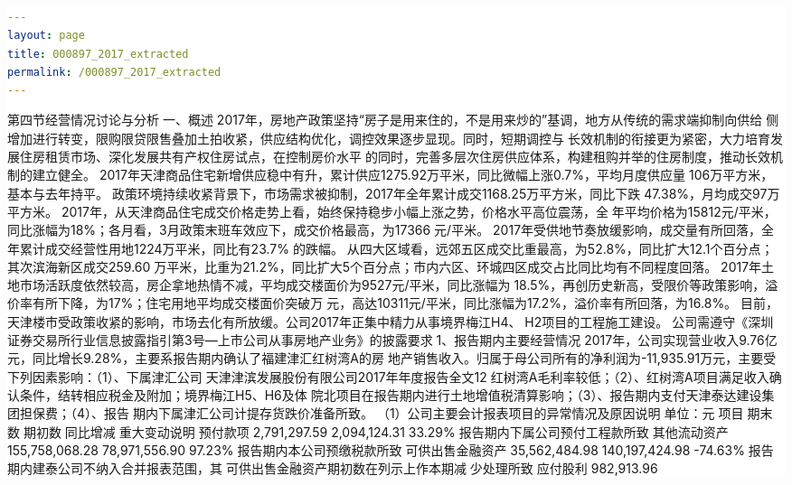 ```yaml
---
layout: page
title: 000897_2017_extracted
permalink: /000897_2017_extracted
---
```


第四节经营情况讨论与分析
一、概述
2017年，房地产政策坚持“房子是用来住的，不是用来炒的”基调，地方从传统的需求端抑制向供给
侧增加进行转变，限购限贷限售叠加土拍收紧，供应结构优化，调控效果逐步显现。同时，短期调控与
长效机制的衔接更为紧密，大力培育发展住房租赁市场、深化发展共有产权住房试点，在控制房价水平
的同时，完善多层次住房供应体系，构建租购并举的住房制度，推动长效机制的建立健全。
2017年天津商品住宅新增供应稳中有升，累计供应1275.92万平米，同比微幅上涨0.7%，平均月度供应量
106万平方米，基本与去年持平。
政策环境持续收紧背景下，市场需求被抑制，2017年全年累计成交1168.25万平方米，同比下跌
47.38%，月均成交97万平方米。
2017年，从天津商品住宅成交价格走势上看，始终保持稳步小幅上涨之势，价格水平高位震荡，全
年平均价格为15812元/平米，同比涨幅为18%；各月看，3月政策末班车效应下，成交价格最高，为17366
元/平米。
2017年受供地节奏放缓影响，成交量有所回落，全年累计成交经营性用地1224万平米，同比有23.7%
的跌幅。
从四大区域看，远郊五区成交比重最高，为52.8%，同比扩大12.1个百分点；其次滨海新区成交259.60
万平米，比重为21.2%，同比扩大5个百分点；市内六区、环城四区成交占比同比均有不同程度回落。
2017年土地市场活跃度依然较高，房企拿地热情不减，平均成交楼面价为9527元/平米，同比涨幅为
18.5%，再创历史新高，受限价等政策影响，溢价率有所下降，为17%；住宅用地平均成交楼面价突破万
元，高达10311元/平米，同比涨幅为17.2%，溢价率有所回落，为16.8%。
目前，天津楼市受政策收紧的影响，市场去化有所放缓。公司2017年正集中精力从事境界梅江H4、
H2项目的工程施工建设。
公司需遵守《深圳证券交易所行业信息披露指引第3号—上市公司从事房地产业务》的披露要求
1、报告期内主要经营情况
2017年，公司实现营业收入9.76亿元，同比增长9.28%，主要系报告期内确认了福建津汇红树湾A的房
地产销售收入。归属于母公司所有的净利润为-11,935.91万元，主要受下列因素影响：（1）、下属津汇公司
天津津滨发展股份有限公司2017年年度报告全文12
红树湾A毛利率较低；（2）、红树湾A项目满足收入确认条件，结转相应税金及附加；境界梅江H5、H6及体
院北项目在报告期内进行土地增值税清算影响；（3）、报告期内支付天津泰达建设集团担保费；（4）、报告
期内下属津汇公司计提存货跌价准备所致。
（1）公司主要会计报表项目的异常情况及原因说明
单位：元
项目
期末数
期初数
同比增减
重大变动说明
预付款项
2,791,297.59
2,094,124.31
33.29%
报告期内下属公司预付工程款所致
其他流动资产
155,758,068.28
78,971,556.90
97.23%
报告期内本公司预缴税款所致
可供出售金融资产
35,562,484.98
140,197,424.98
-74.63%
报告期内建泰公司不纳入合并报表范围，其
可供出售金融资产期初数在列示上作本期减
少处理所致
应付股利
982,913.96